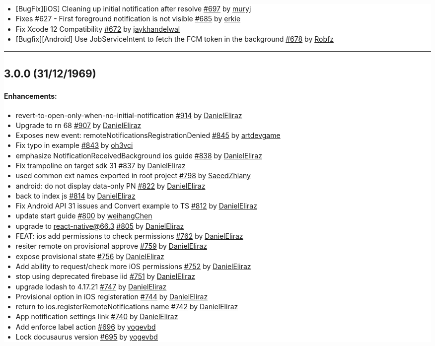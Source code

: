 - [BugFix][iOS] Cleaning up initial notification after resolve [#697](https://github.com/wix/react-native-notifications/pull/697) by [muryj](https://github.com/muryj)
- Fixes #627 - First foreground notification is not visible [#685](https://github.com/wix/react-native-notifications/pull/685) by [erkie](https://github.com/erkie)
- Fix Xcode 12 Compatibility [#672](https://github.com/wix/react-native-notifications/pull/672) by [jaykhandelwal](https://github.com/jaykhandelwal)
- [Bugfix][Android] Use JobServiceIntent to fetch the FCM token in the background [#678](https://github.com/wix/react-native-notifications/pull/678) by [Robfz](https://github.com/Robfz)

---

## 3.0.0 (31/12/1969)

#### Enhancements:

- revert-to-open-only-when-no-initial-notification [#914](https://github.com/wix/react-native-notifications/pull/914) by [DanielEliraz](https://github.com/DanielEliraz)
- Upgrade to rn 68 [#907](https://github.com/wix/react-native-notifications/pull/907) by [DanielEliraz](https://github.com/DanielEliraz)
- Exposes new event: remoteNotificationsRegistrationDenied [#845](https://github.com/wix/react-native-notifications/pull/845) by [artdevgame](https://github.com/artdevgame)
- Fix typo in example [#843](https://github.com/wix/react-native-notifications/pull/843) by [oh3vci](https://github.com/oh3vci)
- emphasize NotificationReceivedBackground ios guide [#838](https://github.com/wix/react-native-notifications/pull/838) by [DanielEliraz](https://github.com/DanielEliraz)
- Fix trampoline on target sdk 31 [#837](https://github.com/wix/react-native-notifications/pull/837) by [DanielEliraz](https://github.com/DanielEliraz)
- used common ext names exported in root project [#798](https://github.com/wix/react-native-notifications/pull/798) by [SaeedZhiany](https://github.com/SaeedZhiany)
- android: do not display data-only PN [#822](https://github.com/wix/react-native-notifications/pull/822) by [DanielEliraz](https://github.com/DanielEliraz)
- back to index js [#814](https://github.com/wix/react-native-notifications/pull/814) by [DanielEliraz](https://github.com/DanielEliraz)
-  Fix Android API 31 issues and Convert example to TS [#812](https://github.com/wix/react-native-notifications/pull/812) by [DanielEliraz](https://github.com/DanielEliraz)
- update start guide [#800](https://github.com/wix/react-native-notifications/pull/800) by [weihangChen](https://github.com/weihangChen)
- upgrade to react-native@66.3 [#805](https://github.com/wix/react-native-notifications/pull/805) by [DanielEliraz](https://github.com/DanielEliraz)
- FEAT: ios add permissions to check permissions [#762](https://github.com/wix/react-native-notifications/pull/762) by [DanielEliraz](https://github.com/DanielEliraz)
- resiter remote on provisional approve [#759](https://github.com/wix/react-native-notifications/pull/759) by [DanielEliraz](https://github.com/DanielEliraz)
- expose provisional state [#756](https://github.com/wix/react-native-notifications/pull/756) by [DanielEliraz](https://github.com/DanielEliraz)
- Add ability to request/check more iOS permissions [#752](https://github.com/wix/react-native-notifications/pull/752) by [DanielEliraz](https://github.com/DanielEliraz)
- stop using deprecated firebase iid [#751](https://github.com/wix/react-native-notifications/pull/751) by [DanielEliraz](https://github.com/DanielEliraz)
- upgrade lodash to 4.17.21 [#747](https://github.com/wix/react-native-notifications/pull/747) by [DanielEliraz](https://github.com/DanielEliraz)
- Provisional option in iOS registeration [#744](https://github.com/wix/react-native-notifications/pull/744) by [DanielEliraz](https://github.com/DanielEliraz)
- return to ios.registerRemoteNotifications name [#742](https://github.com/wix/react-native-notifications/pull/742) by [DanielEliraz](https://github.com/DanielEliraz)
- App notification settings link [#740](https://github.com/wix/react-native-notifications/pull/740) by [DanielEliraz](https://github.com/DanielEliraz)
- Add enforce label action [#696](https://github.com/wix/react-native-notifications/pull/696) by [yogevbd](https://github.com/yogevbd)
- Lock docusaurus version [#695](https://github.com/wix/react-native-notifications/pull/695) by [yogevbd](https://github.com/yogevbd)
